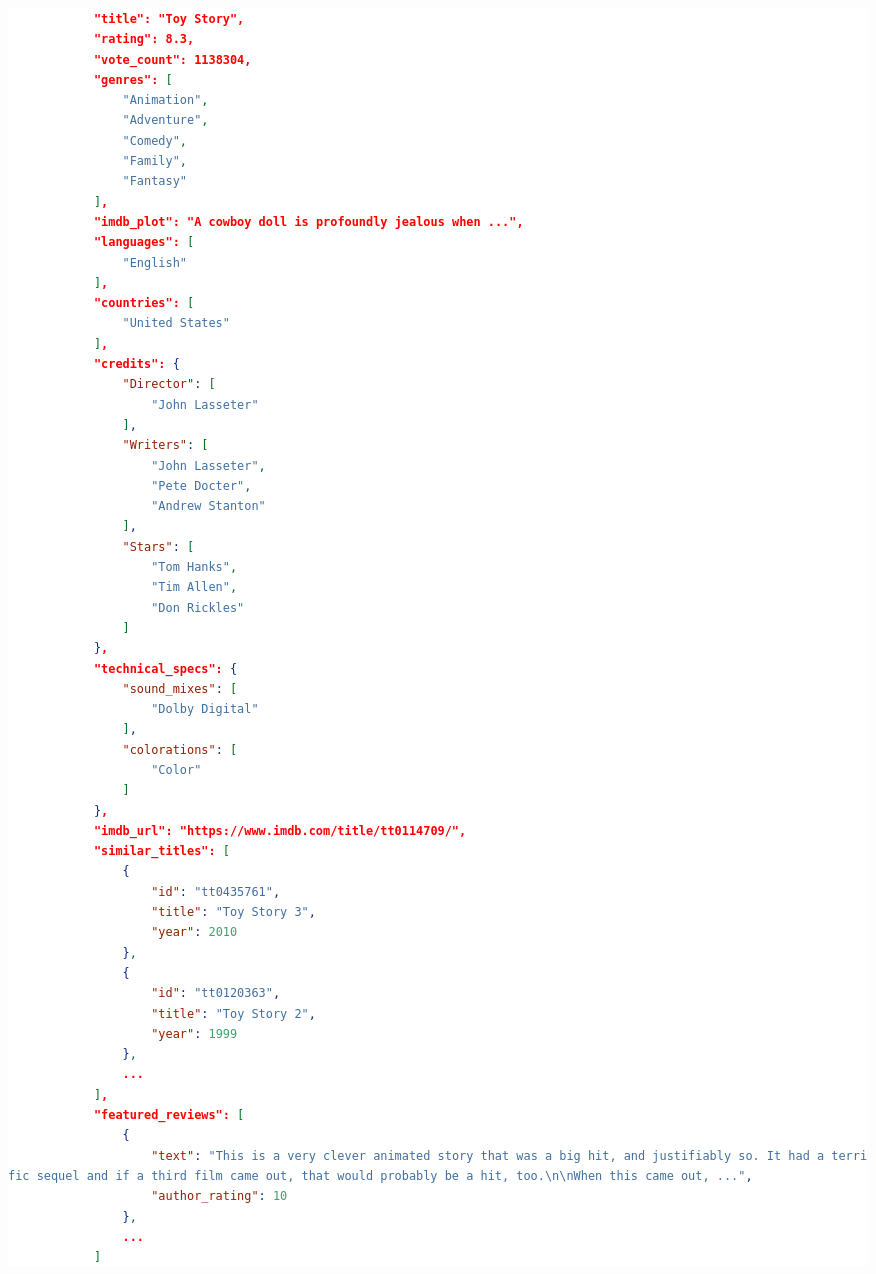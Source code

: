 ```json
            "title": "Toy Story",
            "rating": 8.3,
            "vote_count": 1138304,
            "genres": [
                "Animation",
                "Adventure",
                "Comedy",
                "Family",
                "Fantasy"
            ],
            "imdb_plot": "A cowboy doll is profoundly jealous when ...",
            "languages": [
                "English"
            ],
            "countries": [
                "United States"
            ],
            "credits": {
                "Director": [
                    "John Lasseter"
                ],
                "Writers": [
                    "John Lasseter",
                    "Pete Docter",
                    "Andrew Stanton"
                ],
                "Stars": [
                    "Tom Hanks",
                    "Tim Allen",
                    "Don Rickles"
                ]
            },
            "technical_specs": {
                "sound_mixes": [
                    "Dolby Digital"
                ],
                "colorations": [
                    "Color"
                ]
            },
            "imdb_url": "https://www.imdb.com/title/tt0114709/",
            "similar_titles": [
                {
                    "id": "tt0435761",
                    "title": "Toy Story 3",
                    "year": 2010
                },
                {
                    "id": "tt0120363",
                    "title": "Toy Story 2",
                    "year": 1999
                },
                ...
            ],
            "featured_reviews": [
                {
                    "text": "This is a very clever animated story that was a big hit, and justifiably so. It had a terrific sequel and if a third film came out, that would probably be a hit, too.\n\nWhen this came out, ...",
                    "author_rating": 10
                },
                ...
            ]
```